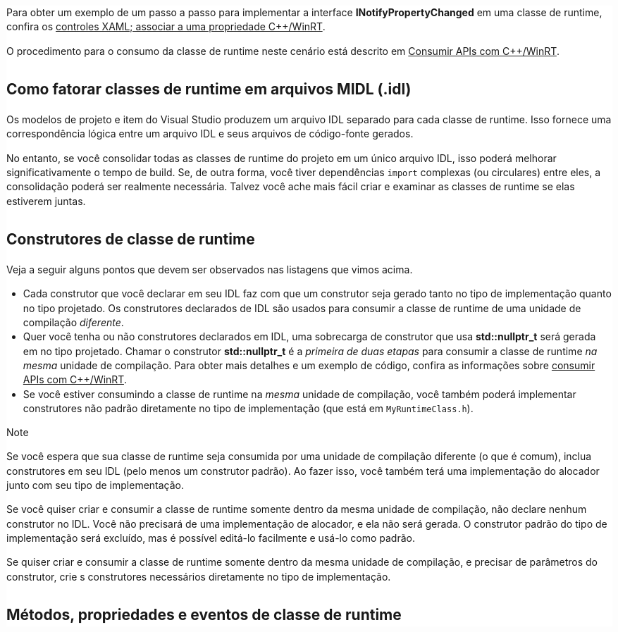 Para obter um exemplo de um passo a passo para implementar a interface **INotifyPropertyChanged** em uma classe de runtime, confira os [controles XAML; associar a uma propriedade C++/WinRT](binding-property.md).

O procedimento para o consumo da classe de runtime neste cenário está descrito em [Consumir APIs com C++/WinRT](consume-apis.md#if-the-api-is-implemented-in-the-consuming-project).

## <a name="factoring-runtime-classes-into-midl-files-idl"></a>Como fatorar classes de runtime em arquivos MIDL (.idl)

Os modelos de projeto e item do Visual Studio produzem um arquivo IDL separado para cada classe de runtime. Isso fornece uma correspondência lógica entre um arquivo IDL e seus arquivos de código-fonte gerados.

No entanto, se você consolidar todas as classes de runtime do projeto em um único arquivo IDL, isso poderá melhorar significativamente o tempo de build. Se, de outra forma, você tiver dependências `import` complexas (ou circulares) entre eles, a consolidação poderá ser realmente necessária. Talvez você ache mais fácil criar e examinar as classes de runtime se elas estiverem juntas.

## <a name="runtime-class-constructors"></a>Construtores de classe de runtime

Veja a seguir alguns pontos que devem ser observados nas listagens que vimos acima.

- Cada construtor que você declarar em seu IDL faz com que um construtor seja gerado tanto no tipo de implementação quanto no tipo projetado. Os construtores declarados de IDL são usados para consumir a classe de runtime de uma unidade de compilação *diferente*.
- Quer você tenha ou não construtores declarados em IDL, uma sobrecarga de construtor que usa **std::nullptr_t** será gerada em no tipo projetado. Chamar o construtor **std::nullptr_t** é a *primeira de duas etapas* para consumir a classe de runtime *na mesma* unidade de compilação. Para obter mais detalhes e um exemplo de código, confira as informações sobre [consumir APIs com C++/WinRT](consume-apis.md#if-the-api-is-implemented-in-the-consuming-project).
- Se você estiver consumindo a classe de runtime na *mesma* unidade de compilação, você também poderá implementar construtores não padrão diretamente no tipo de implementação (que está em `MyRuntimeClass.h`).

> [!NOTE]
> Se você espera que sua classe de runtime seja consumida por uma unidade de compilação diferente (o que é comum), inclua construtores em seu IDL (pelo menos um construtor padrão). Ao fazer isso, você também terá uma implementação do alocador junto com seu tipo de implementação.
> 
> Se você quiser criar e consumir a classe de runtime somente dentro da mesma unidade de compilação, não declare nenhum construtor no IDL. Você não precisará de uma implementação de alocador, e ela não será gerada. O construtor padrão do tipo de implementação será excluído, mas é possível editá-lo facilmente e usá-lo como padrão.
> 
> Se quiser criar e consumir a classe de runtime somente dentro da mesma unidade de compilação, e precisar de parâmetros do construtor, crie s construtores necessários diretamente no tipo de implementação.

## <a name="runtime-class-methods-properties-and-events"></a>Métodos, propriedades e eventos de classe de runtime
